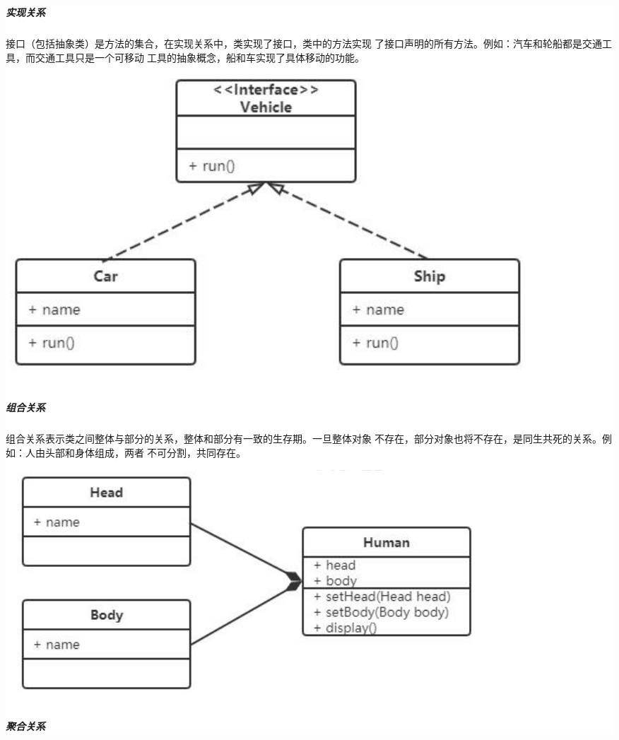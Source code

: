 ##### 实现关系

接口（包括抽象类）是方法的集合，在实现关系中，类实现了接口，类中的方法实现 了接口声明的所有方法。例如：汽车和轮船都是交通工具，而交通工具只是一个可移动 工具的抽象概念，船和车实现了具体移动的功能。

![image-20220226135638548](assets/08-设计模式篇/202204221806500.png)

##### 组合关系

组合关系表示类之间整体与部分的关系，整体和部分有一致的生存期。一旦整体对象 不存在，部分对象也将不存在，是同生共死的关系。例如：人由头部和身体组成，两者 不可分割，共同存在。

![image-20220226135659279](assets/08-设计模式篇/202204221806501.png)

##### 聚合关系

